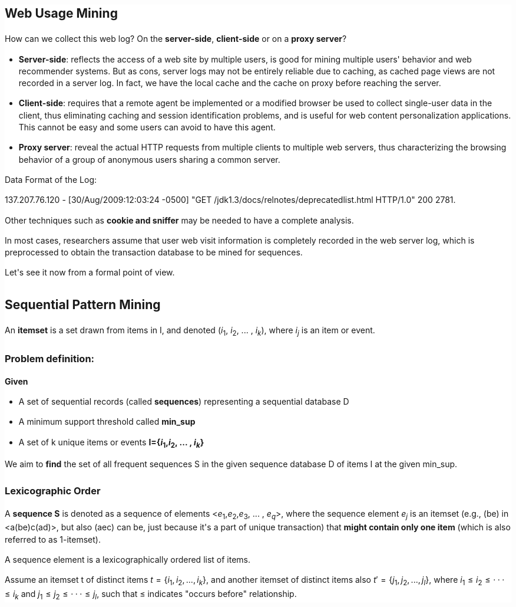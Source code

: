 ## Web Usage Mining

How can we collect this web log? On the __server-side__, __client-side__ or on a __proxy server__?

-   __Server-side__: reflects the access of a web site by multiple users, is good for mining multiple users' behavior and web recommender systems. But as cons, server logs may not be entirely reliable due to caching, as cached page views are not recorded in a server log. In fact, we have the local cache and the cache on proxy before reaching the server.

-   __Client-side__: requires that a remote agent be implemented or a modified browser be used to collect single-user data in the client, thus eliminating caching and session identification problems, and is useful for web content personalization applications. This cannot be easy and some users can avoid to have this agent.

-   __Proxy server__: reveal the actual HTTP requests from multiple clients to multiple web servers, thus characterizing the browsing behavior of a group of anonymous users sharing a common server.

Data Format of the Log:

137.207.76.120 - \[30/Aug/2009:12:03:24 -0500\] "GET /jdk1.3/docs/relnotes/deprecatedlist.html HTTP/1.0" 200 2781.

Other techniques such as __cookie and sniffer__ may be needed to have a complete analysis.

In most cases, researchers assume that user web visit information is completely recorded in the web server log, which is preprocessed to obtain the transaction database to be mined for sequences.

Let's see it now from a formal point of view.

## Sequential Pattern Mining

An __itemset__ is a set drawn from items in I, and denoted ($i_1$, $i_2$, ... , $i_k$), where $i_j$ is an item or event.

### Problem definition:

__Given__

-   A set of sequential records (called __sequences__) representing a sequential database D

-   A minimum support threshold called __min\_sup__

-   A set of k unique items or events __I={$i_1$,$i_2$, ... , $i_k$}__

We aim to __find__ the set of all frequent sequences S in the given sequence database D of items I at the given min\_sup.

### __Lexicographic Order__ 

A __sequence S__ is denoted as a sequence of elements \<$e_1$,$e_2$,$e_3$, ... , $e_q$\>, where the sequence element $e_j$ is an itemset (e.g., (be) in \<a(be)c(ad)\>, but also (aec) can be, just because it's a part of unique transaction) that __might contain only one item__ (which is also referred to as 1-itemset).

A sequence element is a lexicographically ordered list of items.

Assume an itemset t of distinct items $t = \{i_1, i_2, ... , i_k\}$, and another itemset of distinct items also $t' = \{ j_1, j_2, ... , j_l\}$, where $i_1 \le i_2 \le ··· \le i_k$ and $j_1 \le j_2 \le ··· \le j_l$, such that $\le$ indicates "occurs before" relationship.
